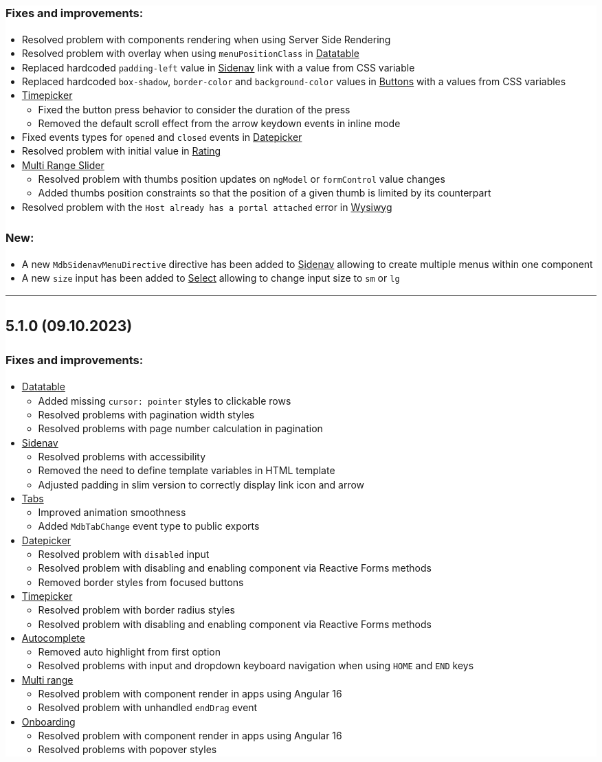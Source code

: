 ### Fixes and improvements:

- Resolved problem with components rendering when using Server Side Rendering
- Resolved problem with overlay when using `menuPositionClass` in [Datatable](https://mdbootstrap.com/docs/angular/components/dropdowns/)
- Replaced hardcoded `padding-left` value in [Sidenav](https://mdbootstrap.com/docs/angular/navigation/sidenav/) link with a value from CSS variable
- Replaced hardcoded `box-shadow`, `border-color` and `background-color` values in [Buttons](https://mdbootstrap.com/docs/angular/components/buttons/) with a values from CSS variables
- [Timepicker](https://mdbootstrap.com/docs/angular/forms/timepicker/)
  - Fixed the button press behavior to consider the duration of the press
  - Removed the default scroll effect from the arrow keydown events in inline mode
- Fixed events types for `opened` and `closed` events in [Datepicker](https://mdbootstrap.com/docs/angular/forms/datepicker/)
- Resolved problem with initial value in [Rating](https://mdbootstrap.com/docs/angular/components/rating)
- [Multi Range Slider](https://mdbootstrap.com/docs/angular/forms/multi-range-slider/)
  - Resolved problem with thumbs position updates on `ngModel` or `formControl` value changes
  - Added thumbs position constraints so that the position of a given thumb is limited by its counterpart
- Resolved problem with the `Host already has a portal attached` error in [Wysiwyg](https://mdbootstrap.com/docs/angular/plugins/wysiwyg-editor/)

### New:

- A new `MdbSidenavMenuDirective` directive has been added to [Sidenav](https://mdbootstrap.com/docs/angular/navigation/sidenav/) allowing to create multiple menus within one component
- A new `size` input has been added to [Select](https://mdbootstrap.com/docs/angular/orms/select/) allowing to change input size to `sm` or `lg`

---

## 5.1.0 (09.10.2023)

### Fixes and improvements:

- [Datatable](https://mdbootstrap.com/docs/angular/data/datatables/)
  - Added missing `cursor: pointer` styles to clickable rows
  - Resolved problems with pagination width styles
  - Resolved problems with page number calculation in pagination
- [Sidenav](https://mdbootstrap.com/docs/angular/navigation/sidenav/)
  - Resolved problems with accessibility
  - Removed the need to define template variables in HTML template
  - Adjusted padding in slim version to correctly display link icon and arrow
- [Tabs](https://mdbootstrap.com/docs/angular/navigation/tabs/)
  - Improved animation smoothness
  - Added `MdbTabChange` event type to public exports
- [Datepicker](https://mdbootstrap.com/docs/angular/forms/datepicker/)
  - Resolved problem with `disabled` input
  - Resolved problem with disabling and enabling component via Reactive Forms methods
  - Removed border styles from focused buttons
- [Timepicker](https://mdbootstrap.com/docs/angular/forms/timepicker/)
  - Resolved problem with border radius styles
  - Resolved problem with disabling and enabling component via Reactive Forms methods
- [Autocomplete](https://mdbootstrap.com/docs/angular/forms/autocomplete/)
  - Removed auto highlight from first option
  - Resolved problems with input and dropdown keyboard navigation when using `HOME` and `END` keys
- [Multi range](https://mdbootstrap.com/docs/angular/forms/multi-range-slider/)
  - Resolved problem with component render in apps using Angular 16
  - Resolved problem with unhandled `endDrag` event
- [Onboarding](https://mdbootstrap.com/docs/angular/plugins/onboarding/)
  - Resolved problem with component render in apps using Angular 16
  - Resolved problems with popover styles